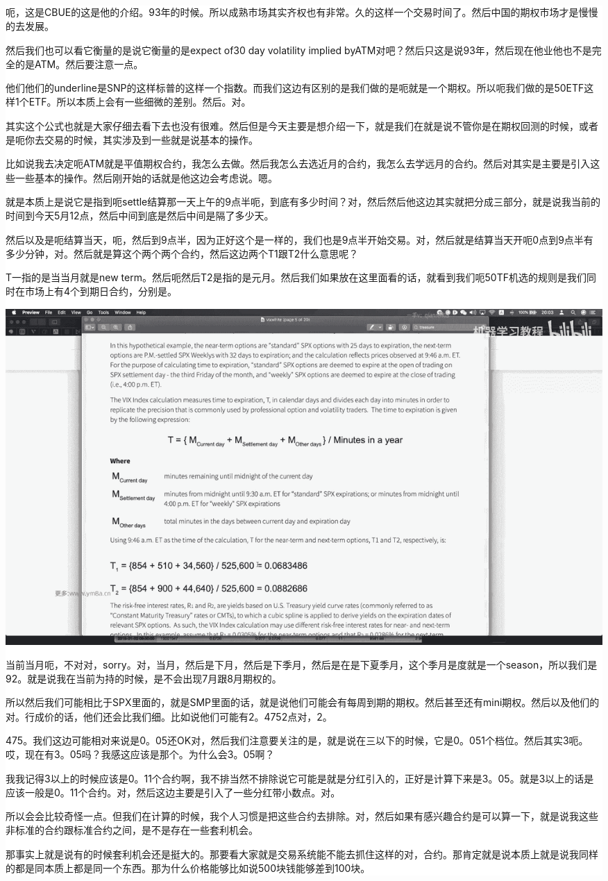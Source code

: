 呃，这是CBUE的这是他的介绍。93年的时候。所以成熟市场其实齐权也有非常。久的这样一个交易时间了。然后中国的期权市场才是慢慢的去发展。

然后我们也可以看它衡量的是说它衡量的是expect of30 day volatility implied byATM对吧？然后只这是说93年，然后现在他业他也不是完全的是ATM。然后要注意一点。

他们他们的underline是SNP的这样标普的这样一个指数。而我们这边有区别的是我们做的是呃就是一个期权。所以呃我们做的是50ETF这样1个ETF。所以本质上会有一些细微的差别。然后。对。

其实这个公式也就是大家仔细去看下去也没有很难。然后但是今天主要是想介绍一下，就是我们在就是说不管你是在期权回测的时候，或者是呃你去交易的时候，其实涉及到一些就是说基本的操作。

比如说我去决定呃ATM就是平值期权合约，我怎么去做。然后我怎么去选近月的合约，我怎么去学远月的合约。然后对其实是主要是引入这些一些基本的操作。然后刚开始的话就是他这边会考虑说。嗯。

就是本质上是说它是指到呃settle结算那一天上午的9点半呃，到底有多少时间？对，然后然后他这边其实就把分成三部分，就是说我当前的时间到今天5月12点，然后中间到底是然后中间是隔了多少天。

然后以及是呃结算当天，呃，然后到9点半，因为正好这个是一样的，我们也是9点半开始交易。对，然后就是结算当天开呃0点到9点半有多少分钟，对。然后就是算这个两个两个合约，然后这边两个T1跟T2什么意思呢？

T一指的是当当月就是new term。然后呃然后T2是指的是元月。然后我们如果放在这里面看的话，就看到我们呃50TF机选的规则是我们同时在市场上有4个到期日合约，分别是。



![](img/edadd18151e35bc676208559c0a1d6d1_20.png)

当前当月呃，不对对，sorry。对，当月，然后是下月，然后是下季月，然后是在是下夏季月，这个季月是度就是一个season，所以我们是92。就是说我在当前为持的时候，是不会出现7月跟8月期权的。

所以然后我们可能相比于SPX里面的，就是SMP里面的话，就是说他们可能会有每周到期的期权。然后甚至还有mini期权。然后以及他们的对。行成价的话，他们还会比我们细。比如说他们可能有2。4752点对，2。

475。我们这边可能相对来说是0。05还OK对，然后我们注意要关注的是，就是说在三以下的时候，它是0。051个档位。然后其实3呃。哎，现在有3。05吗？我感这应该是那个。为什么会3。05啊？

我我记得3以上的时候应该是0。11个合约啊，我不排当然不排除说它可能是就是分红引入的，正好是计算下来是3。05。就是3以上的话是应该一般是0。11个合约。对，然后这边主要是引入了一些分红带小数点。对。

所以会会比较奇怪一点。但我们在计算的时候，我个人习惯是把这些合约去排除。对，然后如果有感兴趣合约是可以算一下，就是说我这些非标准的合约跟标准合约之间，是不是存在一些套利机会。

那事实上就是说有的时候套利机会还是挺大的。那要看大家就是交易系统能不能去抓住这样的对，合约。那肯定就是说本质上就是说我同样的都是同本质上都是同一个东西。那为什么价格能够比如说500块钱能够差到100块。
